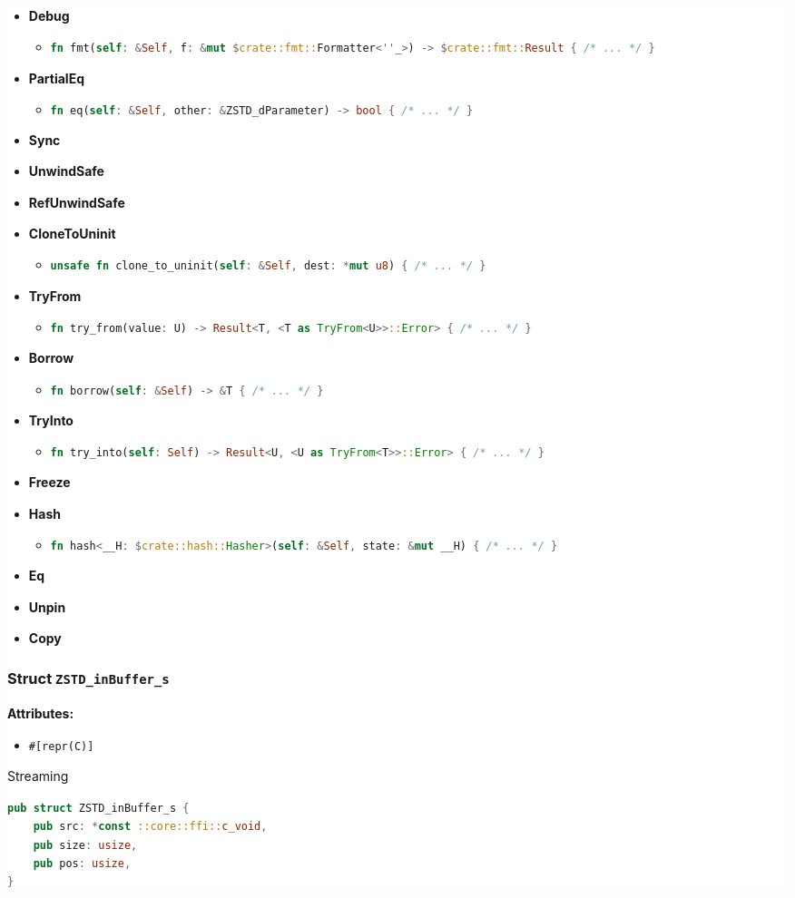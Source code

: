 - **Debug**
  - ```rust
    fn fmt(self: &Self, f: &mut $crate::fmt::Formatter<''_>) -> $crate::fmt::Result { /* ... */ }
    ```

- **PartialEq**
  - ```rust
    fn eq(self: &Self, other: &ZSTD_dParameter) -> bool { /* ... */ }
    ```

- **Sync**
- **UnwindSafe**
- **RefUnwindSafe**
- **CloneToUninit**
  - ```rust
    unsafe fn clone_to_uninit(self: &Self, dest: *mut u8) { /* ... */ }
    ```

- **TryFrom**
  - ```rust
    fn try_from(value: U) -> Result<T, <T as TryFrom<U>>::Error> { /* ... */ }
    ```

- **Borrow**
  - ```rust
    fn borrow(self: &Self) -> &T { /* ... */ }
    ```

- **TryInto**
  - ```rust
    fn try_into(self: Self) -> Result<U, <U as TryFrom<T>>::Error> { /* ... */ }
    ```

- **Freeze**
- **Hash**
  - ```rust
    fn hash<__H: $crate::hash::Hasher>(self: &Self, state: &mut __H) { /* ... */ }
    ```

- **Eq**
- **Unpin**
- **Copy**
### Struct `ZSTD_inBuffer_s`

**Attributes:**

- `#[repr(C)]`

Streaming

```rust
pub struct ZSTD_inBuffer_s {
    pub src: *const ::core::ffi::c_void,
    pub size: usize,
    pub pos: usize,
}
```


[zstd]: https://facebook.github.io/zstd/